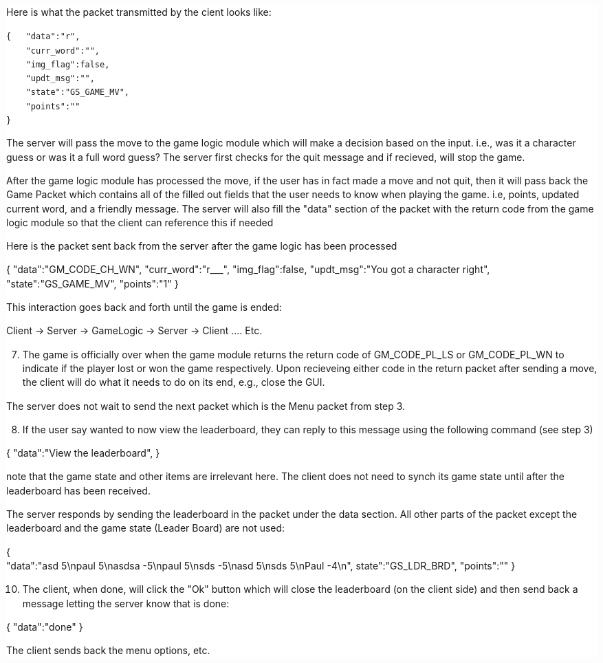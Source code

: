 Here is what the packet transmitted by the cient looks like:

    {   "data":"r",
        "curr_word":"",
        "img_flag":false,
        "updt_msg":"",
        "state":"GS_GAME_MV",
        "points":""
    }

The server will pass the move to the game logic module which will make a decision based on the input. i.e., was it a character guess or was it a full word guess? The server first checks for the quit message and if recieved, will stop the game.

After the game logic module has processed the move, if the user has in fact made a move and 
not quit, then it will pass back the Game Packet which contains all of the filled out 
fields that the user needs to know when playing the game. i.e, points, updated current word, and a friendly message. The server will also fill the "data" section of the packet with the return code from the game logic module so that the client can reference this if needed

Here is the packet sent back from the server after the game logic has been processed

{   "data":"GM_CODE_CH_WN",
    "curr_word":"r___",
    "img_flag":false,
    "updt_msg":"You got a character right",
    "state":"GS_GAME_MV",
    "points":"1"
}

This interaction goes back and forth until the game is ended: 

Client -> Server -> GameLogic -> Server -> Client .... Etc.

7. The game is officially over when the game module returns the return code of GM_CODE_PL_LS or GM_CODE_PL_WN to indicate if the player lost or won the game
respectively. Upon recieveing either code in the return packet after sending a move,
the client will do what it needs to do on its end, e.g., close the GUI. 

The server does not wait to send the next packet which is the Menu packet from step 3.

8. If the user say wanted to now view the leaderboard, they can reply to this message using the following command (see step 3)

{   "data":"View the leaderboard",
}

note that the game state and other items are irrelevant here. The client does not need to synch its game state until after the leaderboard has been received.

The server responds by sending the leaderboard in the packet under the data section. All other parts of the packet except the leaderboard and the game state (Leader Board) are not
used:

{   
    "data":"asd 5\npaul 5\nasdsa -5\npaul 5\nsds -5\nasd 5\nsds 5\nPaul -4\n",
    state":"GS_LDR_BRD",
    "points":""
}

10. The client, when done, will click the "Ok" button which will close the leaderboard (on the client side) and then send back a message letting the server know that is done: 

{  "data":"done" }

The client sends back the menu options, etc. 